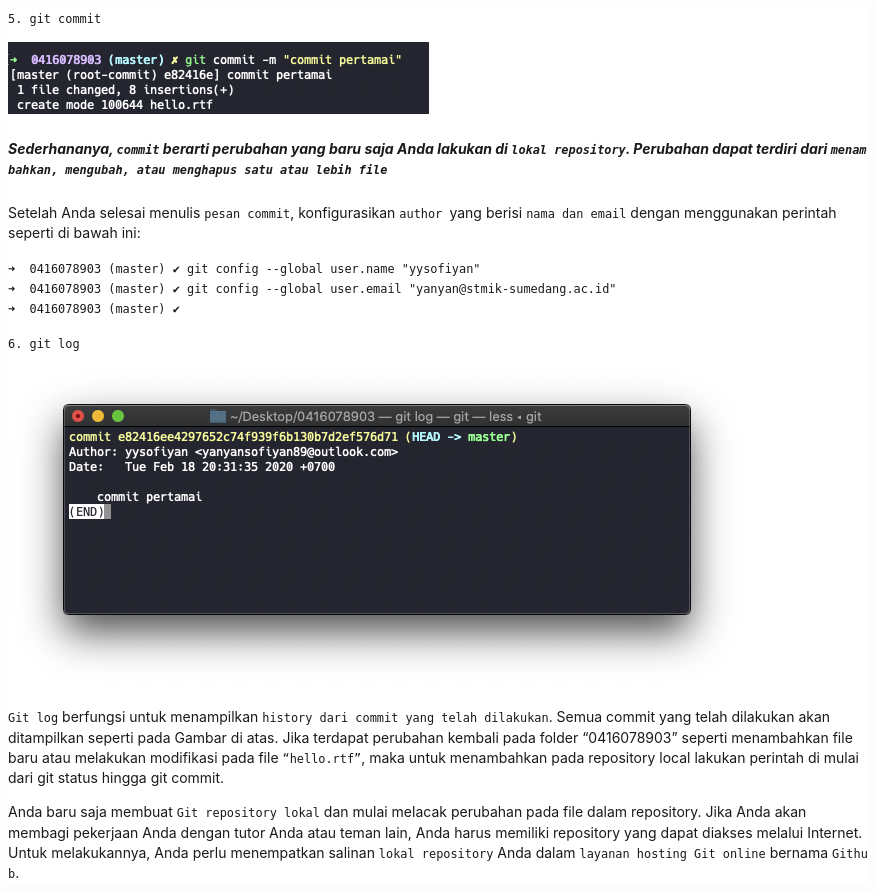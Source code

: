 ```git
5. git commit
```
![#8](Snapshoot/Screen&#32;Shot&#32;2020-02-18&#32;at&#32;8.33.14&#32;PM.png)

##### Sederhananya, `commit` berarti perubahan yang baru saja Anda lakukan di `lokal repository`. Perubahan dapat terdiri dari `menambahkan, mengubah, atau menghapus satu atau lebih file`

Setelah Anda selesai menulis `pesan commit`, konfigurasikan `author `yang berisi `nama dan email` dengan menggunakan perintah seperti di bawah ini:

```git
➜  0416078903 (master) ✔ git config --global user.name "yysofiyan"
➜  0416078903 (master) ✔ git config --global user.email "yanyan@stmik-sumedang.ac.id"
➜  0416078903 (master) ✔ 
```

```git
6. git log
   ```
![#9](Snapshoot/Screen&#32;Shot&#32;2020-02-18&#32;at&#32;8.52.47&#32;PM.png)

`Git log` berfungsi untuk menampilkan `history dari commit yang telah dilakukan`. Semua commit yang telah dilakukan akan ditampilkan seperti pada Gambar di atas. Jika terdapat perubahan kembali pada folder “0416078903” seperti menambahkan file baru atau melakukan modifikasi pada file `“hello.rtf”`, maka untuk menambahkan pada repository local lakukan perintah di mulai dari git status hingga git commit.


Anda baru saja membuat `Git repository lokal` dan mulai melacak perubahan pada file dalam repository. Jika Anda akan membagi pekerjaan Anda dengan tutor Anda atau teman lain, Anda harus memiliki repository yang dapat diakses melalui Internet. Untuk melakukannya, Anda perlu menempatkan salinan `lokal repository` Anda dalam `layanan hosting Git online` bernama `Github`.
